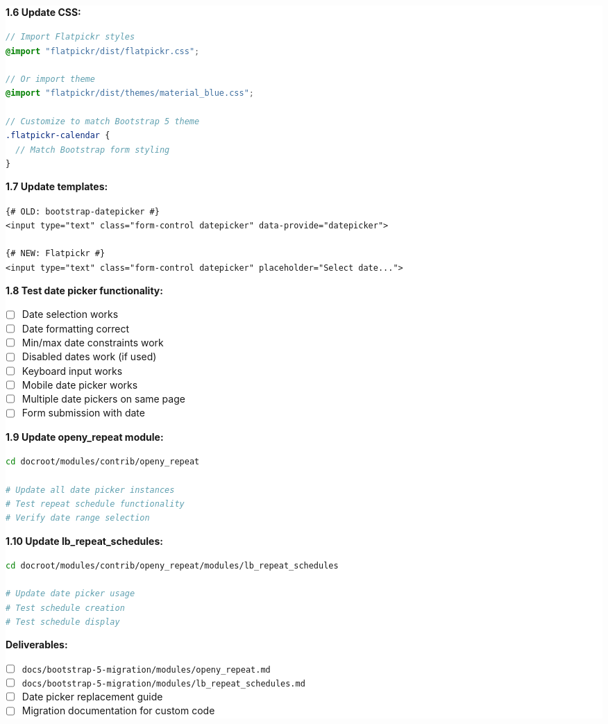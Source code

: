 **1.6 Update CSS:**
```scss
// Import Flatpickr styles
@import "flatpickr/dist/flatpickr.css";

// Or import theme
@import "flatpickr/dist/themes/material_blue.css";

// Customize to match Bootstrap 5 theme
.flatpickr-calendar {
  // Match Bootstrap form styling
}
```

**1.7 Update templates:**
```twig
{# OLD: bootstrap-datepicker #}
<input type="text" class="form-control datepicker" data-provide="datepicker">

{# NEW: Flatpickr #}
<input type="text" class="form-control datepicker" placeholder="Select date...">
```

**1.8 Test date picker functionality:**
- [ ] Date selection works
- [ ] Date formatting correct
- [ ] Min/max date constraints work
- [ ] Disabled dates work (if used)
- [ ] Keyboard input works
- [ ] Mobile date picker works
- [ ] Multiple date pickers on same page
- [ ] Form submission with date

**1.9 Update openy_repeat module:**
```bash
cd docroot/modules/contrib/openy_repeat

# Update all date picker instances
# Test repeat schedule functionality
# Verify date range selection
```

**1.10 Update lb_repeat_schedules:**
```bash
cd docroot/modules/contrib/openy_repeat/modules/lb_repeat_schedules

# Update date picker usage
# Test schedule creation
# Test schedule display
```

**Deliverables:**
- [ ] `docs/bootstrap-5-migration/modules/openy_repeat.md`
- [ ] `docs/bootstrap-5-migration/modules/lb_repeat_schedules.md`
- [ ] Date picker replacement guide
- [ ] Migration documentation for custom code
